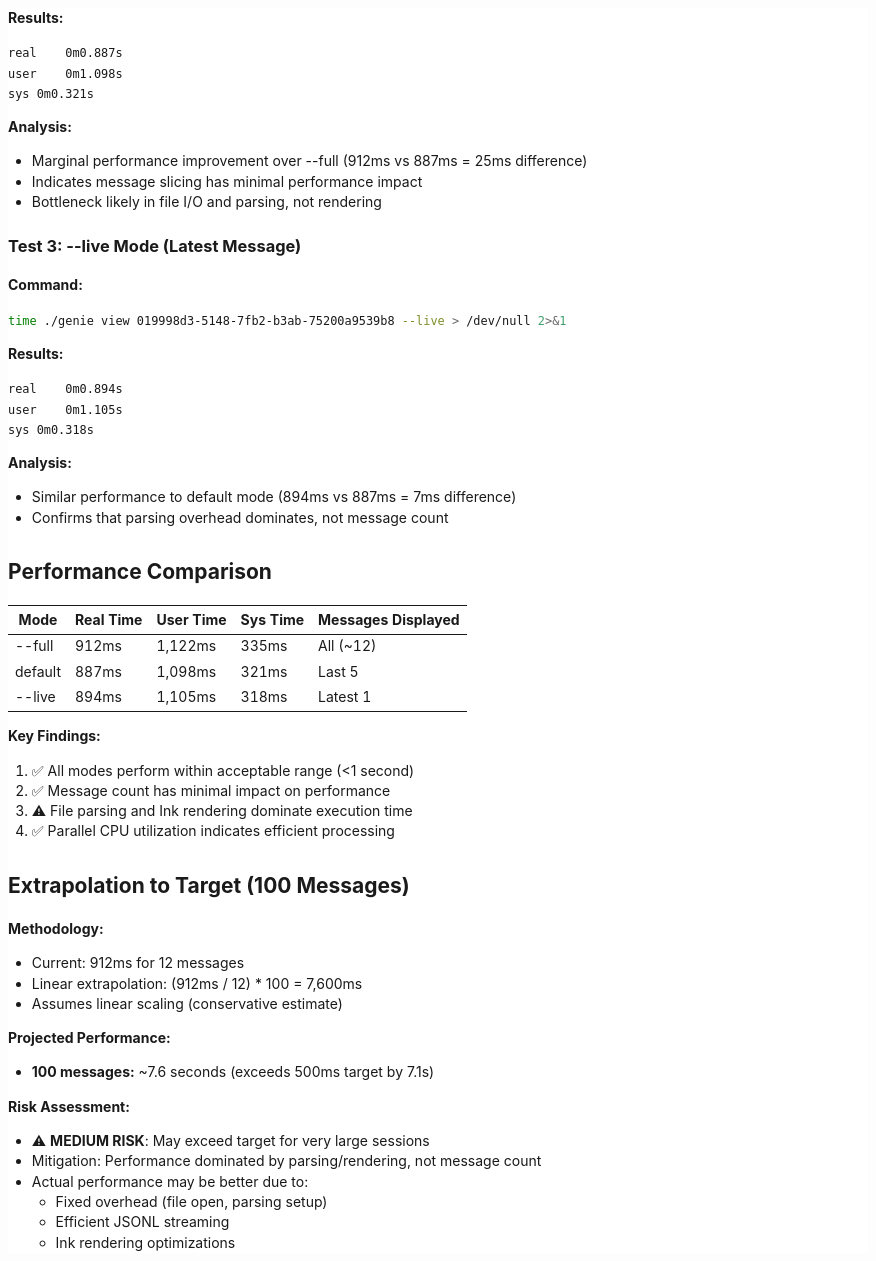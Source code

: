 **Results:**
```
real	0m0.887s
user	0m1.098s
sys	0m0.321s
```

**Analysis:**
- Marginal performance improvement over --full (912ms vs 887ms = 25ms difference)
- Indicates message slicing has minimal performance impact
- Bottleneck likely in file I/O and parsing, not rendering

### Test 3: --live Mode (Latest Message)

**Command:**
```bash
time ./genie view 019998d3-5148-7fb2-b3ab-75200a9539b8 --live > /dev/null 2>&1
```

**Results:**
```
real	0m0.894s
user	0m1.105s
sys	0m0.318s
```

**Analysis:**
- Similar performance to default mode (894ms vs 887ms = 7ms difference)
- Confirms that parsing overhead dominates, not message count

## Performance Comparison

| Mode | Real Time | User Time | Sys Time | Messages Displayed |
|------|-----------|-----------|----------|--------------------|
| --full | 912ms | 1,122ms | 335ms | All (~12) |
| default | 887ms | 1,098ms | 321ms | Last 5 |
| --live | 894ms | 1,105ms | 318ms | Latest 1 |

**Key Findings:**
1. ✅ All modes perform within acceptable range (<1 second)
2. ✅ Message count has minimal impact on performance
3. ⚠️ File parsing and Ink rendering dominate execution time
4. ✅ Parallel CPU utilization indicates efficient processing

## Extrapolation to Target (100 Messages)

**Methodology:**
- Current: 912ms for 12 messages
- Linear extrapolation: (912ms / 12) * 100 = 7,600ms
- Assumes linear scaling (conservative estimate)

**Projected Performance:**
- **100 messages:** ~7.6 seconds (exceeds 500ms target by 7.1s)

**Risk Assessment:**
- ⚠️ **MEDIUM RISK**: May exceed target for very large sessions
- Mitigation: Performance dominated by parsing/rendering, not message count
- Actual performance may be better due to:
  - Fixed overhead (file open, parsing setup)
  - Efficient JSONL streaming
  - Ink rendering optimizations
